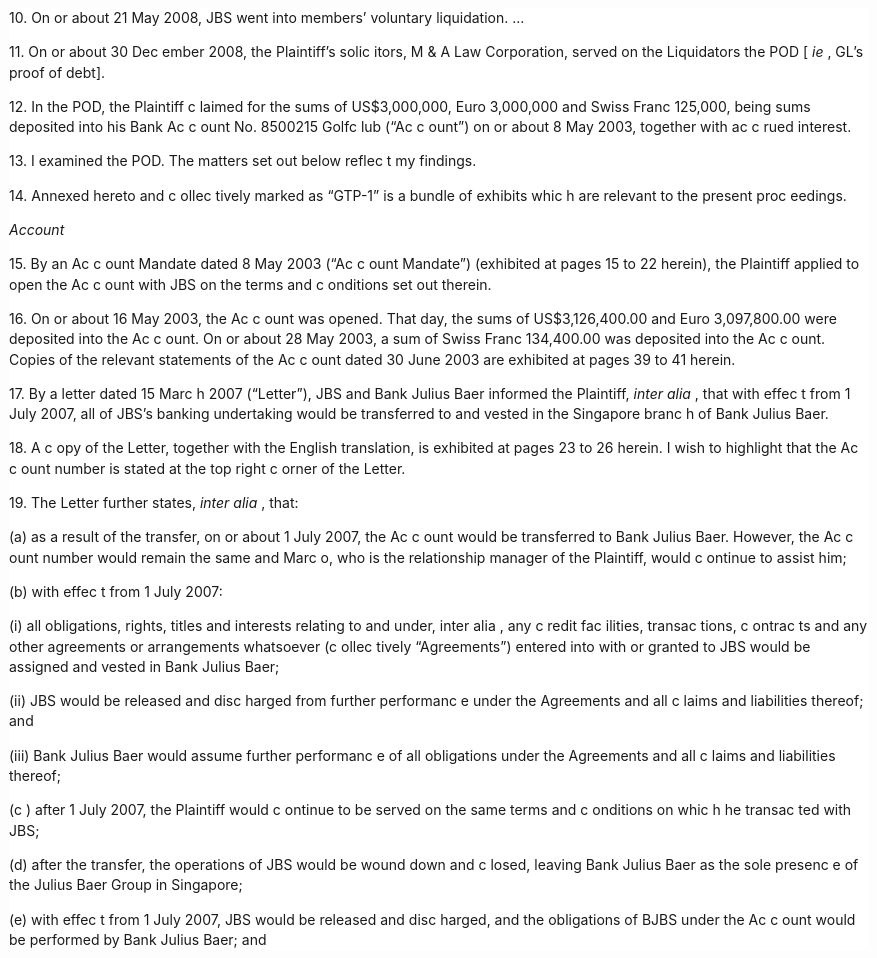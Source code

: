 10\. On or about 21 May 2008, JBS went into members’ voluntary liquidation. ... 

11\. On or about 30 Dec ember 2008, the Plaintiff’s solic itors, M & A Law Corporation, served on the Liquidators the POD [ _ie_ , GL’s proof of debt]. 

12\. In the POD, the Plaintiff c laimed for the sums of US$3,000,000, Euro 3,000,000 and Swiss     Franc 125,000, being sums deposited into his Bank Ac c ount No. 8500215 Golfc lub (“Ac c ount”) on or about 8 May 2003, together with ac c rued interest. 

13\. I examined the POD. The matters set out below reflec t my findings. 

14\. Annexed hereto and c ollec tively marked as “GTP-1” is a bundle of exhibits whic h are relevant to the present proc eedings. 

_Account_ 

15\. By an Ac c ount Mandate dated 8 May 2003 (“Ac c ount Mandate”) (exhibited at pages 15 to 22 herein), the Plaintiff applied to open the Ac c ount with JBS on the terms and c onditions set out therein. 

16\. On or about 16 May 2003, the Ac c ount was opened. That day, the sums of     US$3,126,400.00 and Euro 3,097,800.00 were deposited into the Ac c ount. On or about 28 May 2003, a sum of Swiss Franc 134,400.00 was deposited into the Ac c ount. Copies of the relevant statements of the Ac c ount dated 30 June 2003 are exhibited at pages 39 to 41 herein. 

17\. By a letter dated 15 Marc h 2007 (“Letter”), JBS and Bank Julius Baer informed the Plaintiff, _inter alia_ , that with effec t from 1 July 2007, all of JBS’s banking undertaking would be transferred to and vested in the Singapore branc h of Bank Julius Baer. 

18\. A c opy of the Letter, together with the English translation, is exhibited at pages 23 to 26 herein. I wish to highlight that the Ac c ount number is stated at the top right c orner of the Letter. 

19\. The Letter further states, _inter alia_ , that: 

 (a) as a result of the transfer, on or about 1 July 2007, the Ac c ount would be transferred to Bank Julius Baer. However, the Ac c ount number would remain the same and Marc o, who is the relationship manager of the Plaintiff, would c ontinue to assist him; 

 (b) with effec t from 1 July 2007: 

 (i) all obligations, rights, titles and interests relating to and under, inter alia , any c redit fac ilities, transac tions, c ontrac ts and any other agreements or arrangements whatsoever (c ollec tively “Agreements”) entered into with or granted to JBS would be assigned and vested in Bank Julius Baer; 


 (ii) JBS would be released and disc harged from further performanc e under the Agreements and all c laims and liabilities thereof; and 

 (iii) Bank Julius Baer would assume further performanc e of all obligations under the Agreements and all c laims and liabilities thereof; 

 (c ) after 1 July 2007, the Plaintiff would c ontinue to be served on the same terms and c onditions on whic h he transac ted with JBS; 

 (d) after the transfer, the operations of JBS would be wound down and c losed, leaving Bank Julius Baer as the sole presenc e of the Julius Baer Group in Singapore; 

 (e) with effec t from 1 July 2007, JBS would be released and disc harged, and the obligations of BJBS under the Ac c ount would be performed by Bank Julius Baer; and 

